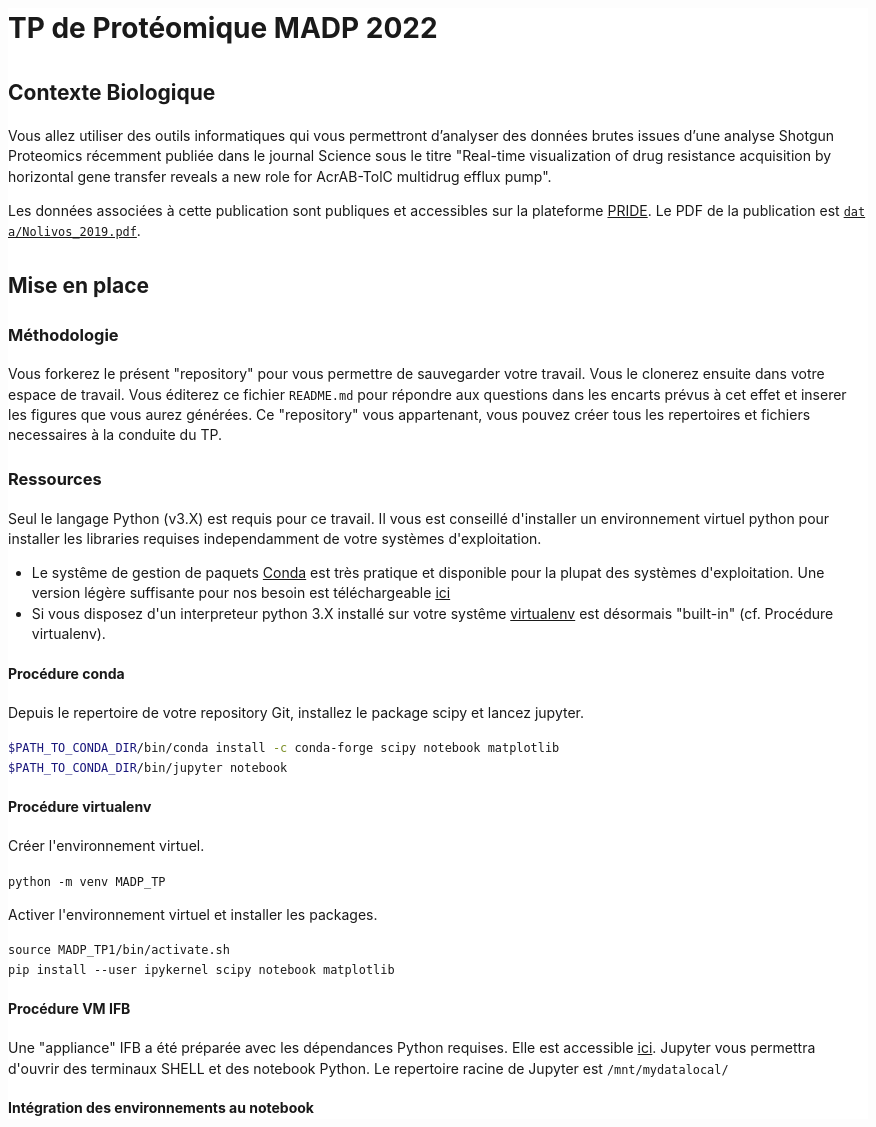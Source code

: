 # TP de Protéomique MADP 2022
## Contexte Biologique
Vous allez utiliser des outils informatiques qui vous permettront d’analyser des données brutes issues d’une analyse Shotgun Proteomics récemment publiée dans le journal Science sous le titre "Real-time visualization of drug resistance acquisition by horizontal gene transfer reveals a new role for AcrAB-TolC multidrug efflux pump".

Les données associées à cette publication sont publiques et accessibles sur la plateforme [PRIDE](https://www.ebi.ac.uk/pride/archive/projects/PXD011286). Le PDF de la publication est [`data/Nolivos_2019.pdf`](data/Nolivos_2019.pdf).

## Mise en place

### Méthodologie

Vous forkerez le présent "repository" pour vous permettre de sauvegarder votre travail.
Vous le clonerez ensuite dans votre espace de travail.
Vous éditerez ce fichier `README.md` pour répondre aux questions dans les encarts prévus à cet effet et inserer les figures que vous aurez générées. Ce "repository" vous appartenant, vous pouvez créer tous les repertoires et fichiers necessaires à la conduite du TP.

### Ressources

Seul le langage Python (v3.X) est requis pour ce travail.
Il vous est conseillé d'installer un environnement virtuel python pour installer les libraries requises independamment de votre systèmes d'exploitation.

* Le systême de gestion de paquets [Conda](https://docs.conda.io/en/latest/) est très pratique et disponible pour la plupat des systèmes d'exploitation. Une version légère suffisante pour nos besoin est téléchargeable [ici](https://docs.conda.io/en/latest/miniconda.html)
* Si vous disposez d'un interpreteur python 3.X installé sur votre systême [virtualenv](https://docs.python.org/3/library/venv.html) est désormais "built-in" (cf. Procédure virtualenv).

#### Procédure conda

Depuis le repertoire de votre repository Git, installez le package scipy et lancez jupyter.

```sh
$PATH_TO_CONDA_DIR/bin/conda install -c conda-forge scipy notebook matplotlib
$PATH_TO_CONDA_DIR/bin/jupyter notebook
```

#### Procédure virtualenv

Créer l'environnement virtuel.

```python -m venv MADP_TP```

Activer l'environnement virtuel et installer les packages.

```
source MADP_TP1/bin/activate.sh
pip install --user ipykernel scipy notebook matplotlib
```
#### Procédure VM IFB

Une "appliance" IFB a été préparée avec les dépendances Python requises.
Elle est accessible [ici](https://biosphere.france-bioinformatique.fr/catalogue/appliance/160/).
Jupyter vous permettra d'ouvrir des terminaux SHELL et des notebook Python.
Le repertoire racine de Jupyter est `/mnt/mydatalocal/`


#### Intégration des environnements au notebook

```